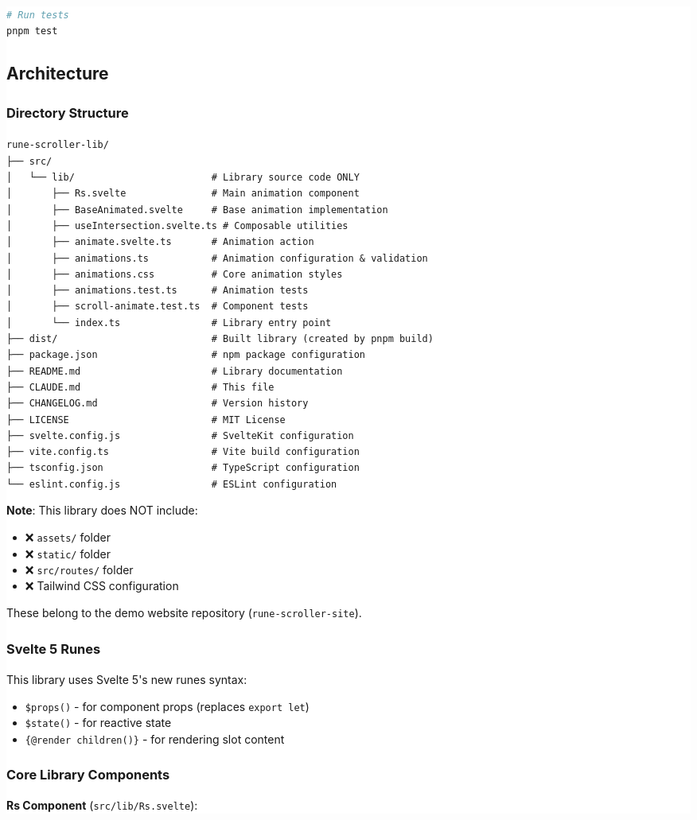 ```bash
# Run tests
pnpm test
```

## Architecture

### Directory Structure

```
rune-scroller-lib/
├── src/
│   └── lib/                        # Library source code ONLY
│       ├── Rs.svelte               # Main animation component
│       ├── BaseAnimated.svelte     # Base animation implementation
│       ├── useIntersection.svelte.ts # Composable utilities
│       ├── animate.svelte.ts       # Animation action
│       ├── animations.ts           # Animation configuration & validation
│       ├── animations.css          # Core animation styles
│       ├── animations.test.ts      # Animation tests
│       ├── scroll-animate.test.ts  # Component tests
│       └── index.ts                # Library entry point
├── dist/                           # Built library (created by pnpm build)
├── package.json                    # npm package configuration
├── README.md                       # Library documentation
├── CLAUDE.md                       # This file
├── CHANGELOG.md                    # Version history
├── LICENSE                         # MIT License
├── svelte.config.js                # SvelteKit configuration
├── vite.config.ts                  # Vite build configuration
├── tsconfig.json                   # TypeScript configuration
└── eslint.config.js                # ESLint configuration
```

**Note**: This library does NOT include:
- ❌ `assets/` folder
- ❌ `static/` folder
- ❌ `src/routes/` folder
- ❌ Tailwind CSS configuration

These belong to the demo website repository (`rune-scroller-site`).

### Svelte 5 Runes

This library uses Svelte 5's new runes syntax:

- `$props()` - for component props (replaces `export let`)
- `$state()` - for reactive state
- `{@render children()}` - for rendering slot content

### Core Library Components

**Rs Component** (`src/lib/Rs.svelte`):
